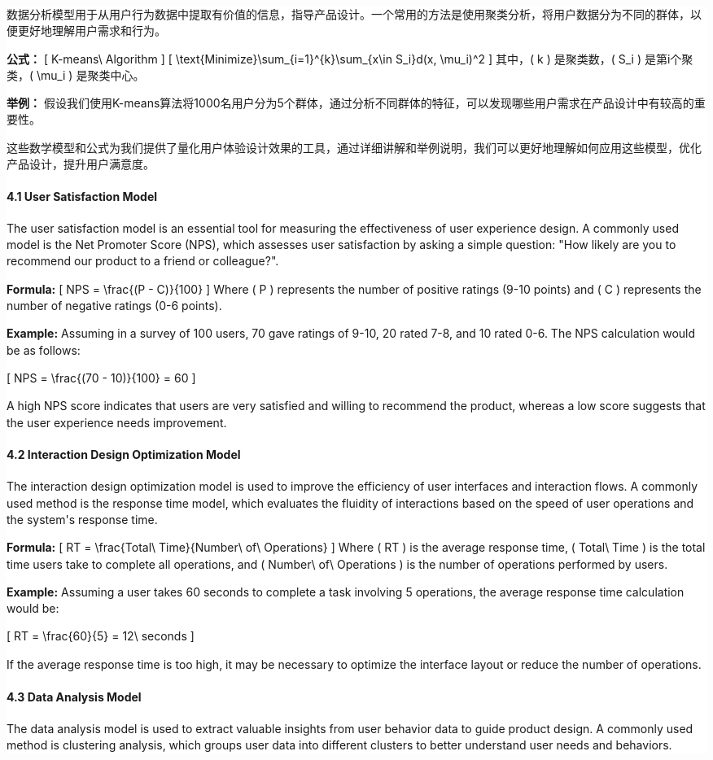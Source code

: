 数据分析模型用于从用户行为数据中提取有价值的信息，指导产品设计。一个常用的方法是使用聚类分析，将用户数据分为不同的群体，以便更好地理解用户需求和行为。

**公式：**
\[ K-means\ Algorithm \]
\[ \text{Minimize}\sum_{i=1}^{k}\sum_{x\in S_i}d(x, \mu_i)^2 \]
其中，\( k \) 是聚类数，\( S_i \) 是第i个聚类，\( \mu_i \) 是聚类中心。

**举例：**
假设我们使用K-means算法将1000名用户分为5个群体，通过分析不同群体的特征，可以发现哪些用户需求在产品设计中有较高的重要性。

这些数学模型和公式为我们提供了量化用户体验设计效果的工具，通过详细讲解和举例说明，我们可以更好地理解如何应用这些模型，优化产品设计，提升用户满意度。

#### 4.1 User Satisfaction Model

The user satisfaction model is an essential tool for measuring the effectiveness of user experience design. A commonly used model is the Net Promoter Score (NPS), which assesses user satisfaction by asking a simple question: "How likely are you to recommend our product to a friend or colleague?".

**Formula:**
\[ NPS = \frac{(P - C)}{100} \]
Where \( P \) represents the number of positive ratings (9-10 points) and \( C \) represents the number of negative ratings (0-6 points).

**Example:**
Assuming in a survey of 100 users, 70 gave ratings of 9-10, 20 rated 7-8, and 10 rated 0-6. The NPS calculation would be as follows:

\[ NPS = \frac{(70 - 10)}{100} = 60 \]

A high NPS score indicates that users are very satisfied and willing to recommend the product, whereas a low score suggests that the user experience needs improvement.

#### 4.2 Interaction Design Optimization Model

The interaction design optimization model is used to improve the efficiency of user interfaces and interaction flows. A commonly used method is the response time model, which evaluates the fluidity of interactions based on the speed of user operations and the system's response time.

**Formula:**
\[ RT = \frac{Total\ Time}{Number\ of\ Operations} \]
Where \( RT \) is the average response time, \( Total\ Time \) is the total time users take to complete all operations, and \( Number\ of\ Operations \) is the number of operations performed by users.

**Example:**
Assuming a user takes 60 seconds to complete a task involving 5 operations, the average response time calculation would be:

\[ RT = \frac{60}{5} = 12\ seconds \]

If the average response time is too high, it may be necessary to optimize the interface layout or reduce the number of operations.

#### 4.3 Data Analysis Model

The data analysis model is used to extract valuable insights from user behavior data to guide product design. A commonly used method is clustering analysis, which groups user data into different clusters to better understand user needs and behaviors.
